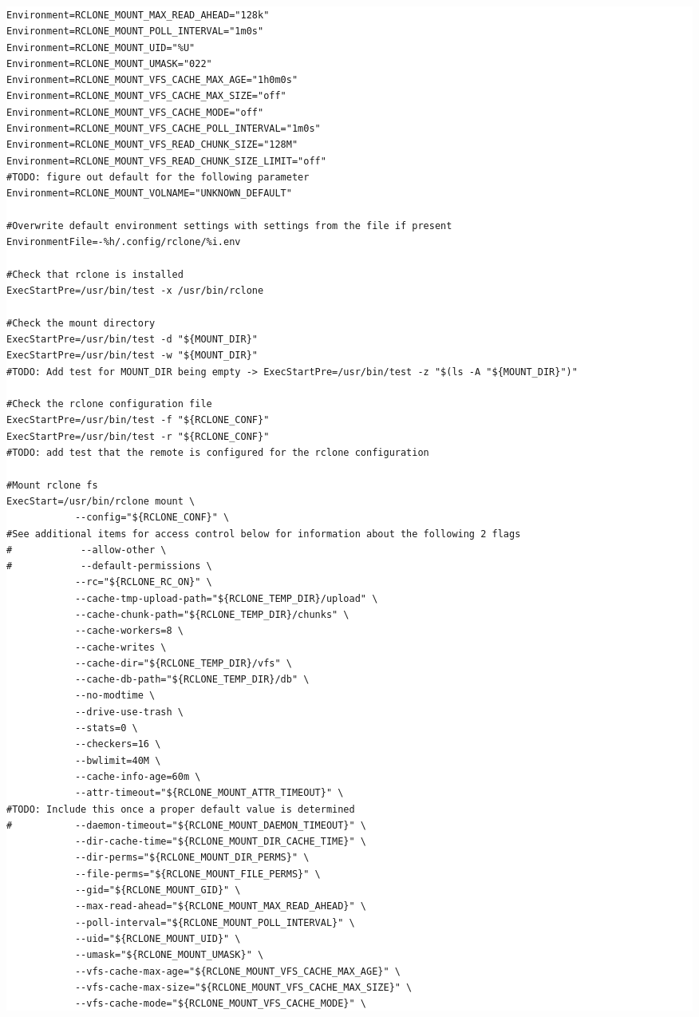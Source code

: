 ```service
Environment=RCLONE_MOUNT_MAX_READ_AHEAD="128k"
Environment=RCLONE_MOUNT_POLL_INTERVAL="1m0s"
Environment=RCLONE_MOUNT_UID="%U"
Environment=RCLONE_MOUNT_UMASK="022"
Environment=RCLONE_MOUNT_VFS_CACHE_MAX_AGE="1h0m0s"
Environment=RCLONE_MOUNT_VFS_CACHE_MAX_SIZE="off"
Environment=RCLONE_MOUNT_VFS_CACHE_MODE="off"
Environment=RCLONE_MOUNT_VFS_CACHE_POLL_INTERVAL="1m0s"
Environment=RCLONE_MOUNT_VFS_READ_CHUNK_SIZE="128M"
Environment=RCLONE_MOUNT_VFS_READ_CHUNK_SIZE_LIMIT="off"
#TODO: figure out default for the following parameter
Environment=RCLONE_MOUNT_VOLNAME="UNKNOWN_DEFAULT"

#Overwrite default environment settings with settings from the file if present
EnvironmentFile=-%h/.config/rclone/%i.env

#Check that rclone is installed
ExecStartPre=/usr/bin/test -x /usr/bin/rclone

#Check the mount directory
ExecStartPre=/usr/bin/test -d "${MOUNT_DIR}"
ExecStartPre=/usr/bin/test -w "${MOUNT_DIR}"
#TODO: Add test for MOUNT_DIR being empty -> ExecStartPre=/usr/bin/test -z "$(ls -A "${MOUNT_DIR}")"

#Check the rclone configuration file
ExecStartPre=/usr/bin/test -f "${RCLONE_CONF}"
ExecStartPre=/usr/bin/test -r "${RCLONE_CONF}"
#TODO: add test that the remote is configured for the rclone configuration

#Mount rclone fs
ExecStart=/usr/bin/rclone mount \
            --config="${RCLONE_CONF}" \
#See additional items for access control below for information about the following 2 flags
#            --allow-other \
#            --default-permissions \
            --rc="${RCLONE_RC_ON}" \
            --cache-tmp-upload-path="${RCLONE_TEMP_DIR}/upload" \
            --cache-chunk-path="${RCLONE_TEMP_DIR}/chunks" \
            --cache-workers=8 \
            --cache-writes \
            --cache-dir="${RCLONE_TEMP_DIR}/vfs" \
            --cache-db-path="${RCLONE_TEMP_DIR}/db" \
            --no-modtime \
            --drive-use-trash \
            --stats=0 \
            --checkers=16 \
            --bwlimit=40M \
            --cache-info-age=60m \
            --attr-timeout="${RCLONE_MOUNT_ATTR_TIMEOUT}" \
#TODO: Include this once a proper default value is determined
#           --daemon-timeout="${RCLONE_MOUNT_DAEMON_TIMEOUT}" \
            --dir-cache-time="${RCLONE_MOUNT_DIR_CACHE_TIME}" \
            --dir-perms="${RCLONE_MOUNT_DIR_PERMS}" \
            --file-perms="${RCLONE_MOUNT_FILE_PERMS}" \
            --gid="${RCLONE_MOUNT_GID}" \
            --max-read-ahead="${RCLONE_MOUNT_MAX_READ_AHEAD}" \
            --poll-interval="${RCLONE_MOUNT_POLL_INTERVAL}" \
            --uid="${RCLONE_MOUNT_UID}" \
            --umask="${RCLONE_MOUNT_UMASK}" \
            --vfs-cache-max-age="${RCLONE_MOUNT_VFS_CACHE_MAX_AGE}" \
            --vfs-cache-max-size="${RCLONE_MOUNT_VFS_CACHE_MAX_SIZE}" \
            --vfs-cache-mode="${RCLONE_MOUNT_VFS_CACHE_MODE}" \
```